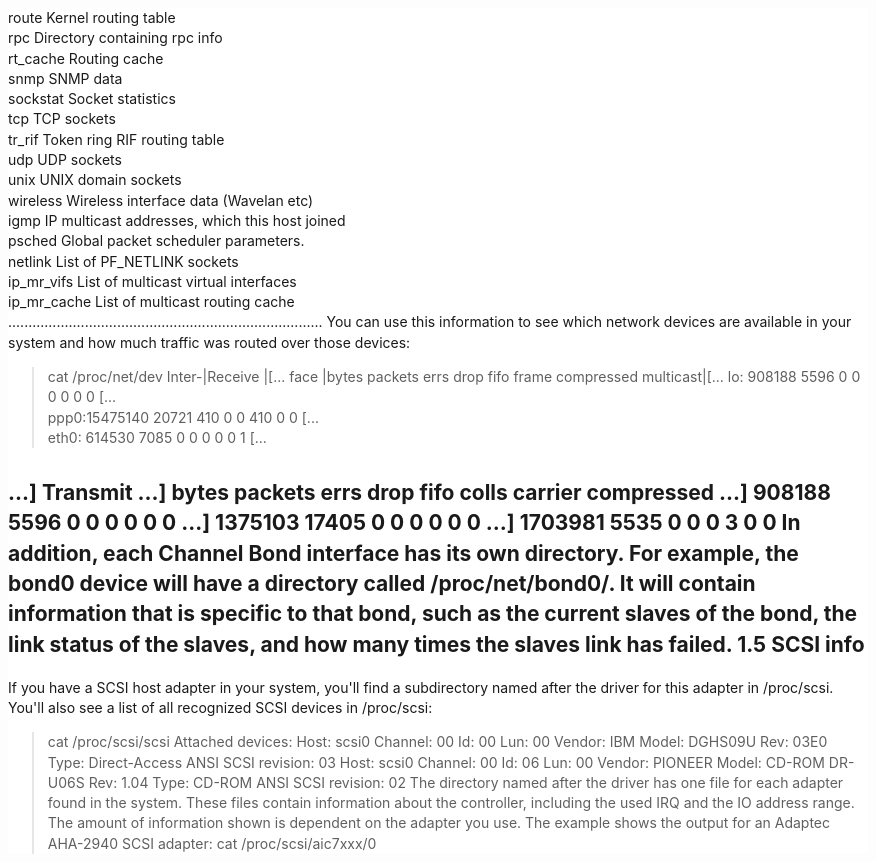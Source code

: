  route         Kernel routing table                                            
 rpc           Directory containing rpc info                                   
 rt_cache      Routing cache                                                   
 snmp          SNMP data                                                       
 sockstat      Socket statistics                                               
 tcp           TCP  sockets                                                    
 tr_rif        Token ring RIF routing table                                    
 udp           UDP sockets                                                     
 unix          UNIX domain sockets                                             
 wireless      Wireless interface data (Wavelan etc)                           
 igmp          IP multicast addresses, which this host joined                  
 psched        Global packet scheduler parameters.                             
 netlink       List of PF_NETLINK sockets                                      
 ip_mr_vifs    List of multicast virtual interfaces                            
 ip_mr_cache   List of multicast routing cache                                 
..............................................................................
You can  use  this  information  to see which network devices are available in
your system and how much traffic was routed over those devices:
  > cat /proc/net/dev 
  Inter-|Receive                                                   |[... 
   face |bytes    packets errs drop fifo frame compressed multicast|[... 
      lo:  908188   5596     0    0    0     0          0         0 [...         
    ppp0:15475140  20721   410    0    0   410          0         0 [...  
    eth0:  614530   7085     0    0    0     0          0         1 [... 
   
  ...] Transmit 
  ...] bytes    packets errs drop fifo colls carrier compressed 
  ...]  908188     5596    0    0    0     0       0          0 
  ...] 1375103    17405    0    0    0     0       0          0 
  ...] 1703981     5535    0    0    0     3       0          0 
In addition, each Channel Bond interface has its own directory.  For
example, the bond0 device will have a directory called /proc/net/bond0/.
It will contain information that is specific to that bond, such as the
current slaves of the bond, the link status of the slaves, and how
many times the slaves link has failed.
1.5 SCSI info
-------------
If you  have  a  SCSI  host adapter in your system, you'll find a subdirectory
named after  the driver for this adapter in /proc/scsi. You'll also see a list
of all recognized SCSI devices in /proc/scsi:
  >cat /proc/scsi/scsi 
  Attached devices: 
  Host: scsi0 Channel: 00 Id: 00 Lun: 00 
    Vendor: IBM      Model: DGHS09U          Rev: 03E0 
    Type:   Direct-Access                    ANSI SCSI revision: 03 
  Host: scsi0 Channel: 00 Id: 06 Lun: 00 
    Vendor: PIONEER  Model: CD-ROM DR-U06S   Rev: 1.04 
    Type:   CD-ROM                           ANSI SCSI revision: 02 
The directory  named  after  the driver has one file for each adapter found in
the system.  These  files  contain information about the controller, including
the used  IRQ  and  the  IO  address range. The amount of information shown is
dependent on  the adapter you use. The example shows the output for an Adaptec
AHA-2940 SCSI adapter:
  > cat /proc/scsi/aic7xxx/0 
   
